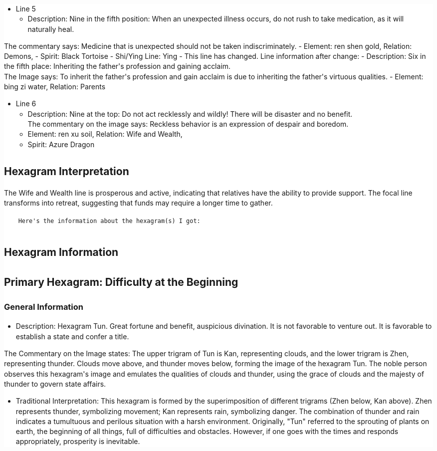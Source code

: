 - Line 5
    - Description: Nine in the fifth position: When an unexpected illness occurs, do not rush to take medication, as it will naturally heal.		
		
The commentary says: Medicine that is unexpected should not be taken indiscriminately.
    - Element: ren shen gold, Relation: Demons, 
    - Spirit: Black Tortoise
    - Shi/Ying Line: Ying
    - This line has changed. Line information after change:
        - Description: Six in the fifth place: Inheriting the father's profession and gaining acclaim.  		
The Image says: To inherit the father's profession and gain acclaim is due to inheriting the father's virtuous qualities.
        - Element: bing zi water, Relation: Parents

- Line 6
    - Description: Nine at the top: Do not act recklessly and wildly! There will be disaster and no benefit.  		
The commentary on the image says: Reckless behavior is an expression of despair and boredom.
    - Element: ren xu soil, Relation: Wife and Wealth, 
    - Spirit: Azure Dragon

## Hexagram Interpretation
  
The Wife and Wealth line is prosperous and active, indicating that relatives have the ability to provide support. The focal line transforms into retreat, suggesting that funds may require a longer time to gather.  

        Here's the information about the hexagram(s) I got:
        



# 

## Hexagram Information

## Primary Hexagram: Difficulty at the Beginning

### General Information

- Description: Hexagram Tun. Great fortune and benefit, auspicious divination. It is not favorable to venture out. It is favorable to establish a state and confer a title.		
		
The Commentary on the Image states: The upper trigram of Tun is Kan, representing clouds, and the lower trigram is Zhen, representing thunder. Clouds move above, and thunder moves below, forming the image of the hexagram Tun. The noble person observes this hexagram's image and emulates the qualities of clouds and thunder, using the grace of clouds and the majesty of thunder to govern state affairs.
- Traditional Interpretation: This hexagram is formed by the superimposition of different trigrams (Zhen below, Kan above). Zhen represents thunder, symbolizing movement; Kan represents rain, symbolizing danger. The combination of thunder and rain indicates a tumultuous and perilous situation with a harsh environment. Originally, "Tun" referred to the sprouting of plants on earth, the beginning of all things, full of difficulties and obstacles. However, if one goes with the times and responds appropriately, prosperity is inevitable.		
		